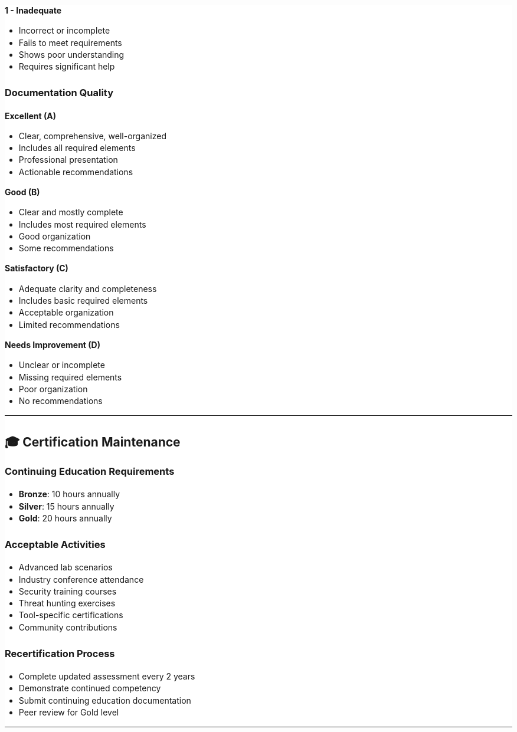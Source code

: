 **1 - Inadequate**
- Incorrect or incomplete
- Fails to meet requirements
- Shows poor understanding
- Requires significant help

### Documentation Quality

**Excellent (A)**
- Clear, comprehensive, well-organized
- Includes all required elements
- Professional presentation
- Actionable recommendations

**Good (B)**
- Clear and mostly complete
- Includes most required elements
- Good organization
- Some recommendations

**Satisfactory (C)**
- Adequate clarity and completeness
- Includes basic required elements
- Acceptable organization
- Limited recommendations

**Needs Improvement (D)**
- Unclear or incomplete
- Missing required elements
- Poor organization
- No recommendations

---

## 🎓 Certification Maintenance

### Continuing Education Requirements
- **Bronze**: 10 hours annually
- **Silver**: 15 hours annually  
- **Gold**: 20 hours annually

### Acceptable Activities
- Advanced lab scenarios
- Industry conference attendance
- Security training courses
- Threat hunting exercises
- Tool-specific certifications
- Community contributions

### Recertification Process
- Complete updated assessment every 2 years
- Demonstrate continued competency
- Submit continuing education documentation
- Peer review for Gold level

---